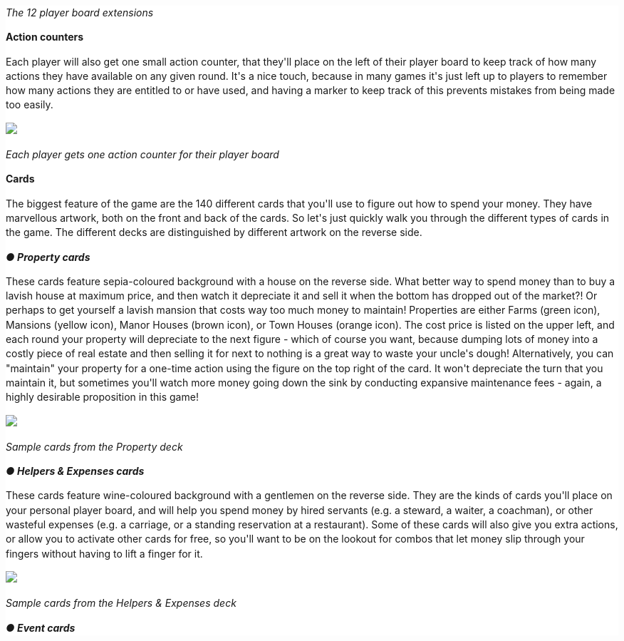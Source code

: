   
_The 12 player board extensions_

**Action counters**

Each player will also get one small action counter, that they'll place on the left of their player board to keep track of how many actions they have available on any given round. It's a nice touch, because in many games it's just left up to players to remember how many actions they are entitled to or have used, and having a marker to keep track of this prevents mistakes from being made too easily.

![][20]

  
_Each player gets one action counter for their player board_

**Cards**

The biggest feature of the game are the 140 different cards that you'll use to figure out how to spend your money. They have marvellous artwork, both on the front and back of the cards. So let's just quickly walk you through the different types of cards in the game. The different decks are distinguished by different artwork on the reverse side.

**_● Property cards_**

These cards feature sepia-coloured background with a house on the reverse side. What better way to spend money than to buy a lavish house at maximum price, and then watch it depreciate it and sell it when the bottom has dropped out of the market?! Or perhaps to get yourself a lavish mansion that costs way too much money to maintain! Properties are either Farms (green icon), Mansions (yellow icon), Manor Houses (brown icon), or Town Houses (orange icon). The cost price is listed on the upper left, and each round your property will depreciate to the next figure - which of course you want, because dumping lots of money into a costly piece of real estate and then selling it for next to nothing is a great way to waste your uncle's dough! Alternatively, you can "maintain" your property for a one-time action using the figure on the top right of the card. It won't depreciate the turn that you maintain it, but sometimes you'll watch more money going down the sink by conducting expansive maintenance fees - again, a highly desirable proposition in this game!

![][21]

  
_Sample cards from the Property deck_

**_● Helpers &amp; Expenses cards_**

These cards feature wine-coloured background with a gentlemen on the reverse side. They are the kinds of cards you'll place on your personal player board, and will help you spend money by hired servants (e.g. a steward, a waiter, a coachman), or other wasteful expenses (e.g. a carriage, or a standing reservation at a restaurant). Some of these cards will also give you extra actions, or allow you to activate other cards for free, so you'll want to be on the lookout for combos that let money slip through your fingers without having to lift a finger for it.

![][22]

  
_Sample cards from the Helpers &amp; Expenses deck_

**_● Event cards_**


[1]: http://cf.geekdo-images.com/images/pic1317473_md.jpg
[2]: http://cf.geekdo-images.com/images/pic1109132_t.jpg
[3]: /boardgame/97842/last-will
[4]: http://cf.geekdo-images.com/images/pic1971716_md.jpg
[5]: http://cf.geekdo-images.com/images/pic1329421_md.jpg
[6]: http://cf.geekdo-images.com/images/pic1329420_md.jpg
[7]: http://cf.geekdo-images.com/images/pic1386467_md.jpg
[8]: http://cf.geekdo-images.com/images/pic1340518_md.jpg
[9]: http://cf.geekdo-images.com/images/pic1318757_md.jpg
[10]: http://cf.geekdo-images.com/images/pic1318753_md.jpg
[11]: http://cf.geekdo-images.com/images/pic1318754_md.jpg
[12]: http://cf.geekdo-images.com/images/pic1318755_md.jpg
[13]: /geeklist/34803/its-work-art-games-are-puzzles-cards-artwork-forms
[14]: http://cf.geekdo-images.com/images/pic1334830_md.jpg
[15]: http://cf.geekdo-images.com/images/pic1375474_md.jpg
[16]: http://cf.geekdo-images.com/images/pic1340519_md.jpg
[17]: http://cf.geekdo-images.com/images/pic1345850_md.jpg
[18]: http://cf.geekdo-images.com/images/pic1320678_md.jpg
[19]: http://cf.geekdo-images.com/images/pic1320677_md.jpg
[20]: http://cf.geekdo-images.com/images/pic1334829_t.jpg
[21]: http://cf.geekdo-images.com/images/pic1380230_md.jpg
[22]: http://cf.geekdo-images.com/images/pic1380227_md.jpg
[23]: http://cf.geekdo-images.com/images/pic1380231_md.jpg
[24]: http://cf.geekdo-images.com/images/pic1380232_md.jpg
[25]: http://cf.geekdo-images.com/images/pic1329427_md.jpg
[26]: http://cf.geekdo-images.com/images/pic1380226_md.jpg
[27]: http://cf.geekdo-images.com/images/pic1345851_md.jpg
[28]: http://cf.geekdo-images.com/images/pic1340515_md.jpg
[29]: /filepage/71598/rules-english-courtesy-cge
[30]: http://cf.geekdo-images.com/images/pic1320506_md.jpg
[31]: http://cf.geekdo-images.com/images/pic1355375_md.jpg
[32]: http://cf.geekdo-images.com/images/pic1386161_md.jpg
[33]: http://cf.geekdo-images.com/images/pic1354323_md.jpg
[34]: http://cf.geekdo-images.com/images/pic1427673_md.jpg
[35]: http://cf.geekdo-images.com/images/pic1324892_md.jpg
[36]: http://cf.geekdo-images.com/images/pic1345849_md.jpg
[37]: http://cf.geekdo-images.com/images/pic1600564_md.jpg
[38]: http://cf.geekdo-images.com/images/pic1324888_md.jpg
[39]: http://cf.geekdo-images.com/images/pic1385405_md.jpg
[40]: http://cf.geekdo-images.com/images/pic1384449_md.jpg
[41]: http://cf.geekdo-images.com/images/pic1320509_t.jpg
[42]: http://cf.geekdo-images.com/images/pic1329424_t.jpg
[43]: http://cf.geekdo-images.com/images/pic1354480_t.jpg
[44]: http://cf.geekdo-images.com/images/pic1354311_md.jpg
[45]: http://cf.geekdo-images.com/images/pic1384448_t.jpg
[46]: http://cf.geekdo-images.com/images/pic1355371_t.jpg
[47]: http://cf.geekdo-images.com/images/pic1317474_md.jpg
[48]: http://cf.geekdo-images.com/images/pic1386168_md.jpg
[49]: data:image/gif%3Bbase64%2CR0lGODlhAQABAAAAACH5BAEKAAEALAAAAAABAAEAAAICTAEAOw%3D%3D